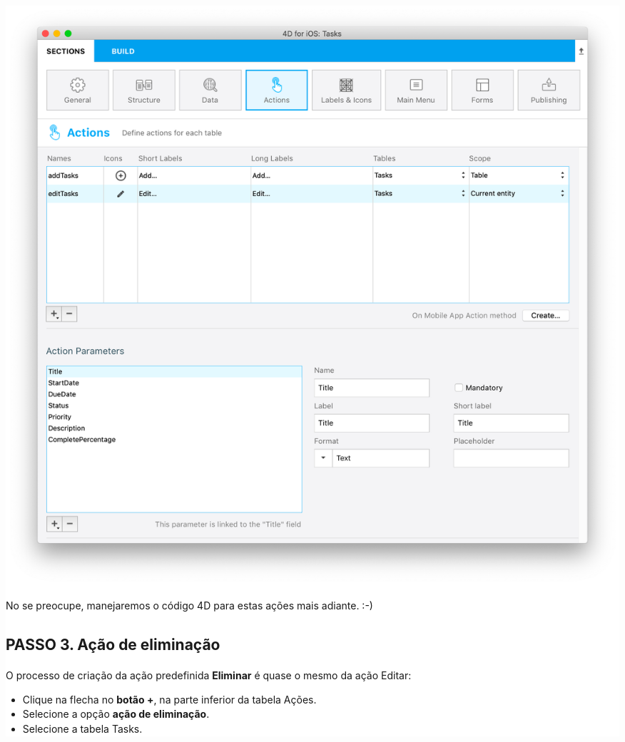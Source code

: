 
![Edit action parameters](img/Edit-action-parameters.png)

No se preocupe, manejaremos o código 4D para estas ações mais adiante. :-)

## PASSO 3. Ação de eliminação

O processo de criação da ação predefinida **Eliminar** é quase o mesmo da ação Editar:

* Clique na flecha no **botão +**, na parte inferior da tabela Ações.
* Selecione a opção **ação de eliminação**.
* Selecione a tabela Tasks.
